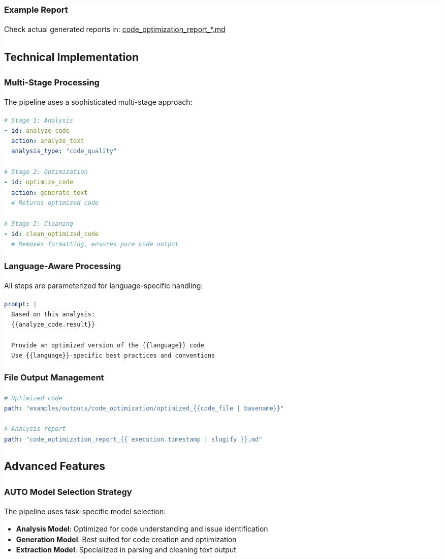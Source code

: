 ### Example Report
Check actual generated reports in: [code_optimization_report_*.md](../../examples/outputs/code_optimization/)

## Technical Implementation

### Multi-Stage Processing
The pipeline uses a sophisticated multi-stage approach:

```yaml
# Stage 1: Analysis
- id: analyze_code
  action: analyze_text
  analysis_type: "code_quality"

# Stage 2: Optimization
- id: optimize_code
  action: generate_text
  # Returns optimized code

# Stage 3: Cleaning
- id: clean_optimized_code
  # Removes formatting, ensures pure code output
```

### Language-Aware Processing
All steps are parameterized for language-specific handling:
```yaml
prompt: |
  Based on this analysis:
  {{analyze_code.result}}
  
  Provide an optimized version of the {{language}} code
  Use {{language}}-specific best practices and conventions
```

### File Output Management
```yaml
# Optimized code
path: "examples/outputs/code_optimization/optimized_{{code_file | basename}}"

# Analysis report
path: "code_optimization_report_{{ execution.timestamp | slugify }}.md"
```

## Advanced Features

### AUTO Model Selection Strategy
The pipeline uses task-specific model selection:
- **Analysis Model**: Optimized for code understanding and issue identification
- **Generation Model**: Best suited for code creation and optimization
- **Extraction Model**: Specialized in parsing and cleaning text output
